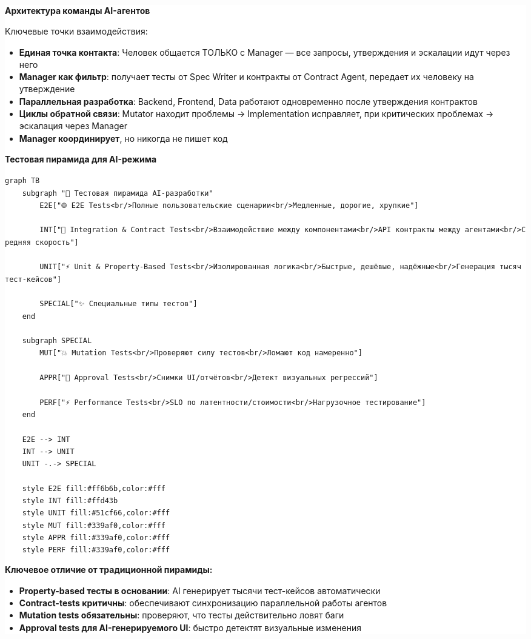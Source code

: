 **Архитектура команды AI-агентов**

Ключевые точки взаимодействия:
- **Единая точка контакта**: Человек общается ТОЛЬКО с Manager — все запросы, утверждения и эскалации идут через него
- **Manager как фильтр**: получает тесты от Spec Writer и контракты от Contract Agent, передает их человеку на утверждение
- **Параллельная разработка**: Backend, Frontend, Data работают одновременно после утверждения контрактов
- **Циклы обратной связи**: Mutator находит проблемы → Implementation исправляет, при критических проблемах → эскалация через Manager
- **Manager координирует**, но никогда не пишет код

**Тестовая пирамида для AI-режима**

```mermaid
graph TB
    subgraph "🔼 Тестовая пирамида AI-разработки"
        E2E["🌐 E2E Tests<br/>Полные пользовательские сценарии<br/>Медленные, дорогие, хрупкие"]

        INT["🔗 Integration & Contract Tests<br/>Взаимодействие между компонентами<br/>API контракты между агентами<br/>Средняя скорость"]

        UNIT["⚡ Unit & Property-Based Tests<br/>Изолированная логика<br/>Быстрые, дешёвые, надёжные<br/>Генерация тысяч тест-кейсов"]

        SPECIAL["✨ Специальные типы тестов"]
    end

    subgraph SPECIAL
        MUT["💥 Mutation Tests<br/>Проверяют силу тестов<br/>Ломают код намеренно"]

        APPR["📸 Approval Tests<br/>Снимки UI/отчётов<br/>Детект визуальных регрессий"]

        PERF["⚡ Performance Tests<br/>SLO по латентности/стоимости<br/>Нагрузочное тестирование"]
    end

    E2E --> INT
    INT --> UNIT
    UNIT -.-> SPECIAL

    style E2E fill:#ff6b6b,color:#fff
    style INT fill:#ffd43b
    style UNIT fill:#51cf66,color:#fff
    style MUT fill:#339af0,color:#fff
    style APPR fill:#339af0,color:#fff
    style PERF fill:#339af0,color:#fff
```

**Ключевое отличие от традиционной пирамиды:**
- **Property-based тесты в основании**: AI генерирует тысячи тест-кейсов автоматически
- **Contract-tests критичны**: обеспечивают синхронизацию параллельной работы агентов
- **Mutation tests обязательны**: проверяют, что тесты действительно ловят баги
- **Approval tests для AI-генерируемого UI**: быстро детектят визуальные изменения
